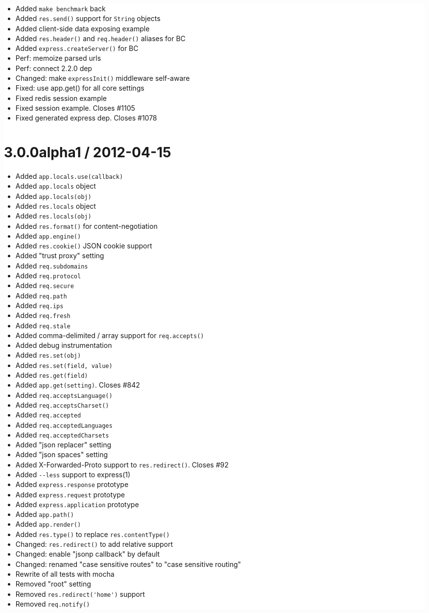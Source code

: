   * Added `make benchmark` back
  * Added `res.send()` support for `String` objects
  * Added client-side data exposing example
  * Added `res.header()` and `req.header()` aliases for BC
  * Added `express.createServer()` for BC
  * Perf: memoize parsed urls
  * Perf: connect 2.2.0 dep
  * Changed: make `expressInit()` middleware self-aware
  * Fixed: use app.get() for all core settings
  * Fixed redis session example
  * Fixed session example. Closes #1105
  * Fixed generated express dep. Closes #1078

3.0.0alpha1 / 2012-04-15
==================

  * Added `app.locals.use(callback)`
  * Added `app.locals` object
  * Added `app.locals(obj)`
  * Added `res.locals` object
  * Added `res.locals(obj)`
  * Added `res.format()` for content-negotiation
  * Added `app.engine()`
  * Added `res.cookie()` JSON cookie support
  * Added "trust proxy" setting
  * Added `req.subdomains`
  * Added `req.protocol`
  * Added `req.secure`
  * Added `req.path`
  * Added `req.ips`
  * Added `req.fresh`
  * Added `req.stale`
  * Added comma-delimited / array support for `req.accepts()`
  * Added debug instrumentation
  * Added `res.set(obj)`
  * Added `res.set(field, value)`
  * Added `res.get(field)`
  * Added `app.get(setting)`. Closes #842
  * Added `req.acceptsLanguage()`
  * Added `req.acceptsCharset()`
  * Added `req.accepted`
  * Added `req.acceptedLanguages`
  * Added `req.acceptedCharsets`
  * Added "json replacer" setting
  * Added "json spaces" setting
  * Added X-Forwarded-Proto support to `res.redirect()`. Closes #92
  * Added `--less` support to express(1)
  * Added `express.response` prototype
  * Added `express.request` prototype
  * Added `express.application` prototype
  * Added `app.path()`
  * Added `app.render()`
  * Added `res.type()` to replace `res.contentType()`
  * Changed: `res.redirect()` to add relative support
  * Changed: enable "jsonp callback" by default
  * Changed: renamed "case sensitive routes" to "case sensitive routing"
  * Rewrite of all tests with mocha
  * Removed "root" setting
  * Removed `res.redirect('home')` support
  * Removed `req.notify()`
